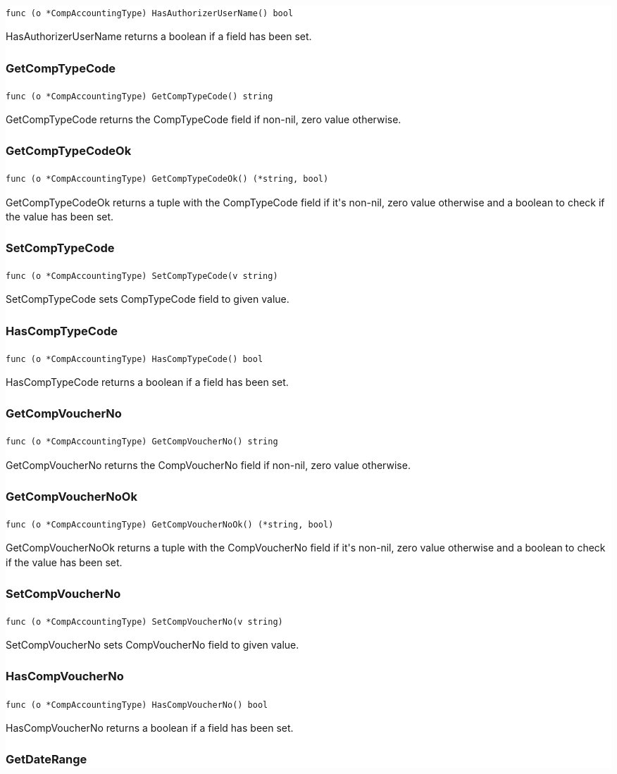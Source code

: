 `func (o *CompAccountingType) HasAuthorizerUserName() bool`

HasAuthorizerUserName returns a boolean if a field has been set.

### GetCompTypeCode

`func (o *CompAccountingType) GetCompTypeCode() string`

GetCompTypeCode returns the CompTypeCode field if non-nil, zero value otherwise.

### GetCompTypeCodeOk

`func (o *CompAccountingType) GetCompTypeCodeOk() (*string, bool)`

GetCompTypeCodeOk returns a tuple with the CompTypeCode field if it's non-nil, zero value otherwise
and a boolean to check if the value has been set.

### SetCompTypeCode

`func (o *CompAccountingType) SetCompTypeCode(v string)`

SetCompTypeCode sets CompTypeCode field to given value.

### HasCompTypeCode

`func (o *CompAccountingType) HasCompTypeCode() bool`

HasCompTypeCode returns a boolean if a field has been set.

### GetCompVoucherNo

`func (o *CompAccountingType) GetCompVoucherNo() string`

GetCompVoucherNo returns the CompVoucherNo field if non-nil, zero value otherwise.

### GetCompVoucherNoOk

`func (o *CompAccountingType) GetCompVoucherNoOk() (*string, bool)`

GetCompVoucherNoOk returns a tuple with the CompVoucherNo field if it's non-nil, zero value otherwise
and a boolean to check if the value has been set.

### SetCompVoucherNo

`func (o *CompAccountingType) SetCompVoucherNo(v string)`

SetCompVoucherNo sets CompVoucherNo field to given value.

### HasCompVoucherNo

`func (o *CompAccountingType) HasCompVoucherNo() bool`

HasCompVoucherNo returns a boolean if a field has been set.

### GetDateRange
